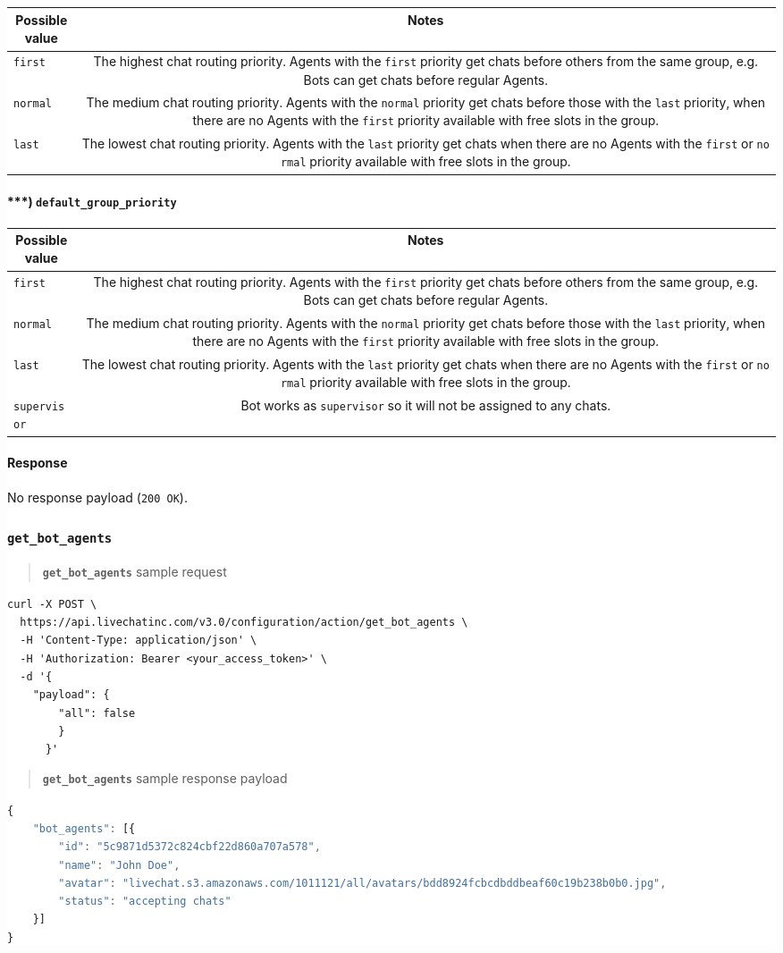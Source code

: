 | Possible value | Notes           |
| ------------- |:-------------:|
| `first`  | The highest chat routing priority. Agents with the `first` priority get chats before others from the same group, e.g. Bots can get chats before regular Agents.  |
| `normal` | The medium chat routing priority. Agents with the `normal` priority get chats before those with the `last` priority, when there are no Agents with the `first` priority available with free slots in the group. |
| `last` | The lowest chat routing priority. Agents with the `last` priority get chats when there are no Agents with the `first` or `normal` priority available with free slots in the group.   |

#### __***)__ `default_group_priority`

| Possible value | Notes           |
| ------------- |:-------------:|
| `first`  | The highest chat routing priority. Agents with the `first` priority get chats before others from the same group, e.g. Bots can get chats before regular Agents.  |
| `normal` | The medium chat routing priority. Agents with the `normal` priority get chats before those with the `last` priority, when there are no Agents with the `first` priority available with free slots in the group. |
| `last` | The lowest chat routing priority. Agents with the `last` priority get chats when there are no Agents with the `first` or `normal` priority available with free slots in the group.   |
| `supervisor` | Bot works as `supervisor` so it will not be assigned to any chats.   |


#### Response

No response payload (`200 OK`).


### `get_bot_agents`


> **`get_bot_agents`** sample request

```shell
curl -X POST \
  https://api.livechatinc.com/v3.0/configuration/action/get_bot_agents \
  -H 'Content-Type: application/json' \
  -H 'Authorization: Bearer <your_access_token>' \
  -d '{
    "payload": {
        "all": false
        }
	  }'
```

> **`get_bot_agents`** sample response payload

```js
{
    "bot_agents": [{
        "id": "5c9871d5372c824cbf22d860a707a578",
        "name": "John Doe",
        "avatar": "livechat.s3.amazonaws.com/1011121/all/avatars/bdd8924fcbcdbddbeaf60c19b238b0b0.jpg",
        "status": "accepting chats"
    }]
}
```
